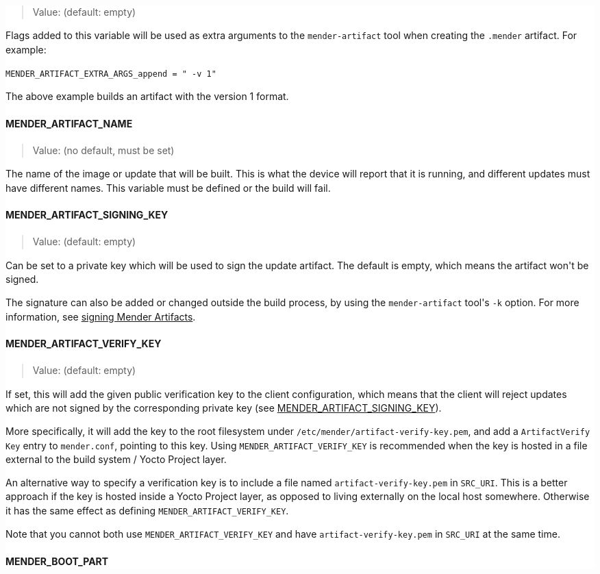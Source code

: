 > Value: <mender artifact arguments> (default: empty)

Flags added to this variable will be used as extra arguments to the
`mender-artifact` tool when creating the `.mender` artifact. For example:

```
MENDER_ARTIFACT_EXTRA_ARGS_append = " -v 1"
```

The above example builds an artifact with the version 1 format.


#### MENDER_ARTIFACT_NAME

> Value: <name of artifact> (no default, must be set)

The name of the image or update that will be built. This is what the device will
report that it is running, and different updates must have different names. This
variable must be defined or the build will fail.


#### MENDER_ARTIFACT_SIGNING_KEY

> Value: <key used to sign artifact> (default: empty)

Can be set to a private key which will be used to sign the update artifact. The
default is empty, which means the artifact won't be signed.

The signature can also be added or changed outside the build process, by using
the `mender-artifact` tool's `-k` option. For more information, see [signing
Mender Artifacts](../../signing-and-verification#signing).


#### MENDER_ARTIFACT_VERIFY_KEY

> Value: <key used to verify artifact> (default: empty)

If set, this will add the given public verification key to the client
configuration, which means that the client will reject updates which are not
signed by the corresponding private key (see
[MENDER_ARTIFACT_SIGNING_KEY](#mender-artifact-signing-key)).

More specifically, it will add the key to the root filesystem under
`/etc/mender/artifact-verify-key.pem`, and add a `ArtifactVerifyKey` entry to
`mender.conf`, pointing to this key. Using `MENDER_ARTIFACT_VERIFY_KEY` is
recommended when the key is hosted in a file external to the build system /
Yocto Project layer.

An alternative way to specify a verification key is to include a file named
`artifact-verify-key.pem` in `SRC_URI`. This is a better approach if the key is
hosted inside a Yocto Project layer, as opposed to living externally on the
local host somewhere. Otherwise it has the same effect as defining
`MENDER_ARTIFACT_VERIFY_KEY`.

Note that you cannot both use `MENDER_ARTIFACT_VERIFY_KEY` and have
`artifact-verify-key.pem` in `SRC_URI` at the same time.


#### MENDER_BOOT_PART
